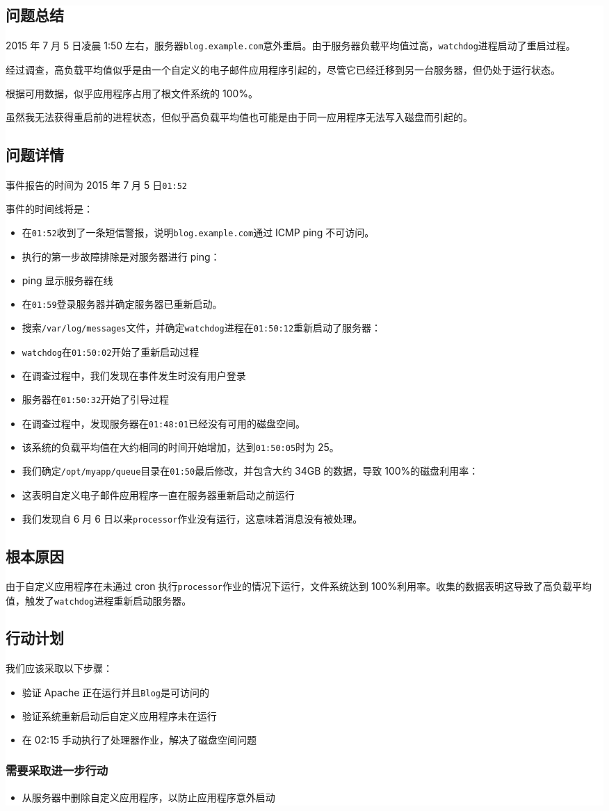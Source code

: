 ## 问题总结

2015 年 7 月 5 日凌晨 1:50 左右，服务器`blog.example.com`意外重启。由于服务器负载平均值过高，`watchdog`进程启动了重启过程。

经过调查，高负载平均值似乎是由一个自定义的电子邮件应用程序引起的，尽管它已经迁移到另一台服务器，但仍处于运行状态。

根据可用数据，似乎应用程序占用了根文件系统的 100%。

虽然我无法获得重启前的进程状态，但似乎高负载平均值也可能是由于同一应用程序无法写入磁盘而引起的。

## 问题详情

事件报告的时间为 2015 年 7 月 5 日`01:52`

事件的时间线将是：

+   在`01:52`收到了一条短信警报，说明`blog.example.com`通过 ICMP ping 不可访问。

+   执行的第一步故障排除是对服务器进行 ping：

+   ping 显示服务器在线

+   在`01:59`登录服务器并确定服务器已重新启动。

+   搜索`/var/log/messages`文件，并确定`watchdog`进程在`01:50:12`重新启动了服务器：

+   `watchdog`在`01:50:02`开始了重新启动过程

+   在调查过程中，我们发现在事件发生时没有用户登录

+   服务器在`01:50:32`开始了引导过程

+   在调查过程中，发现服务器在`01:48:01`已经没有可用的磁盘空间。

+   该系统的负载平均值在大约相同的时间开始增加，达到`01:50:05`时为 25。

+   我们确定`/opt/myapp/queue`目录在`01:50`最后修改，并包含大约 34GB 的数据，导致 100%的磁盘利用率：

+   这表明自定义电子邮件应用程序一直在服务器重新启动之前运行

+   我们发现自 6 月 6 日以来`processor`作业没有运行，这意味着消息没有被处理。

## 根本原因

由于自定义应用程序在未通过 cron 执行`processor`作业的情况下运行，文件系统达到 100%利用率。收集的数据表明这导致了高负载平均值，触发了`watchdog`进程重新启动服务器。

## 行动计划

我们应该采取以下步骤：

+   验证 Apache 正在运行并且`Blog`是可访问的

+   验证系统重新启动后自定义应用程序未在运行

+   在 02:15 手动执行了处理器作业，解决了磁盘空间问题

### 需要采取进一步行动

+   从服务器中删除自定义应用程序，以防止应用程序意外启动
